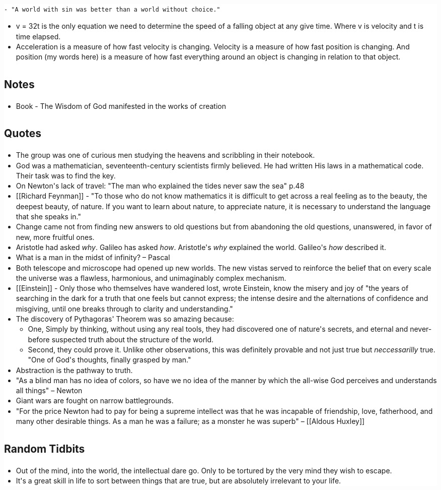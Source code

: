 	- "A world with sin was better than a world without choice."
- v = 32t is the only equation we need to determine the speed of a falling object at any give time. Where v is velocity and t is time elapsed.
- Acceleration is a measure of how fast velocity is changing. Velocity is a measure of how fast position is changing. And position (my words here) is a measure of how fast everything around an object is changing in relation to that object.




## Notes
- Book - The Wisdom of God manifested in the works of creation


## Quotes
- The group was one of curious men studying the heavens and scribbling in their notebook.
- God was a mathematician, seventeenth-century scientists firmly believed. He had written His laws in a mathematical code. Their task was to find the key. 
- On Newton's lack of travel: "The man who explained the tides never saw the sea" p.48
- [[Richard Feynman]] - "To those who do not know mathematics it is difficult to get across a real feeling as to the beauty, the deepest beauty, of nature. If you want to learn about nature, to appreciate nature, it is necessary to understand the language that she speaks in."
- Change came not from finding new answers to old questions but from abandoning the old questions, unanswered, in favor of new, more fruitful ones.
- Aristotle had asked *why*. Galileo has asked *how*. Aristotle's *why* explained the world. Galileo's *how* described it.
- What is a man in the midst of infinity? – Pascal
- Both telescope and microscope had opened up new worlds. The new vistas served to reinforce the belief that on every scale the universe was a flawless, harmonious, and unimaginably complex mechanism.
- [[Einstein]] - Only those who themselves have wandered lost, wrote Einstein, know the misery and joy of "the years of searching in the dark for a truth that one feels but cannot express; the intense desire and the alternations of confidence and misgiving, until one breaks through to clarity and understanding."
- The discovery of Pythagoras' Theorem was so amazing because:
	- One, Simply by thinking, without using any real tools, they had discovered one of nature's secrets, and eternal and never-before suspected truth about the structure of the world.
	- Second, they could prove it. Unlike other observations, this was definitely provable and not just true but *neccessarilly* true. "One of God's thoughts, finally grasped by man."
- Abstraction is the pathway to truth.
- "As a blind man has no idea of colors, so have we no idea of the manner by which the all-wise God perceives and understands all things" – Newton
- Giant wars are fought on narrow battlegrounds.
- "For the price Newton had to pay for being a supreme intellect was that he was incapable of friendship, love, fatherhood, and many other desirable things. As a man he was a failure; as a monster he was superb" – [[Aldous Huxley]]

## Random Tidbits
- Out of the mind, into the world, the intellectual dare go. Only to be tortured by the very mind they wish to escape.
- It's a great skill in life to sort between things that are true, but are absolutely irrelevant to your life.

